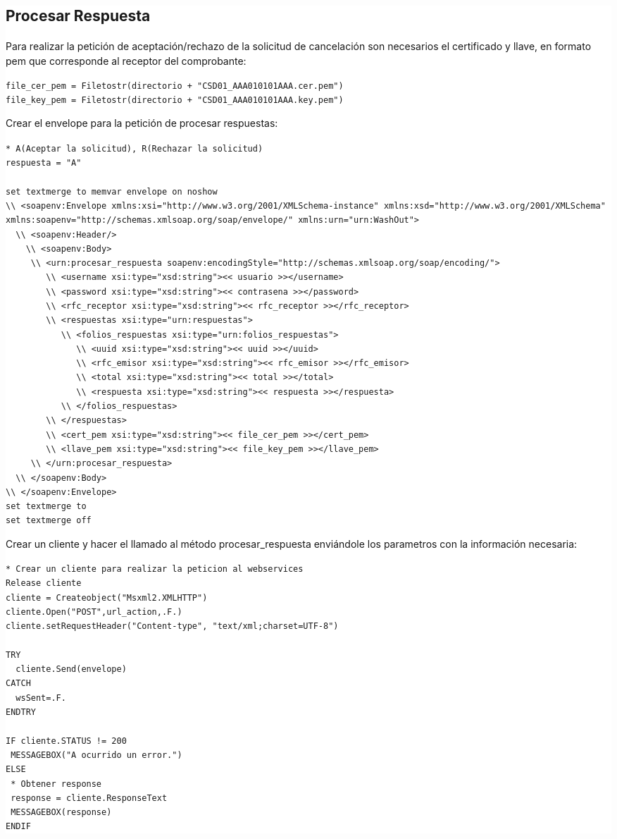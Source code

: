 ## Procesar Respuesta
Para realizar la petición de aceptación/rechazo de la solicitud de cancelación son necesarios el certificado y llave, en formato pem que corresponde al receptor del comprobante:
```
file_cer_pem = Filetostr(directorio + "CSD01_AAA010101AAA.cer.pem")
file_key_pem = Filetostr(directorio + "CSD01_AAA010101AAA.key.pem")
```
Crear el envelope para la petición de procesar respuestas:
```
* A(Aceptar la solicitud), R(Rechazar la solicitud)
respuesta = "A"

set textmerge to memvar envelope on noshow 
\\ <soapenv:Envelope xmlns:xsi="http://www.w3.org/2001/XMLSchema-instance" xmlns:xsd="http://www.w3.org/2001/XMLSchema" xmlns:soapenv="http://schemas.xmlsoap.org/soap/envelope/" xmlns:urn="urn:WashOut">
  \\ <soapenv:Header/>
 	\\ <soapenv:Body>
     \\ <urn:procesar_respuesta soapenv:encodingStyle="http://schemas.xmlsoap.org/soap/encoding/">
        \\ <username xsi:type="xsd:string"><< usuario >></username>
        \\ <password xsi:type="xsd:string"><< contrasena >></password>
        \\ <rfc_receptor xsi:type="xsd:string"><< rfc_receptor >></rfc_receptor>
        \\ <respuestas xsi:type="urn:respuestas">
           \\ <folios_respuestas xsi:type="urn:folios_respuestas">
              \\ <uuid xsi:type="xsd:string"><< uuid >></uuid>
              \\ <rfc_emisor xsi:type="xsd:string"><< rfc_emisor >></rfc_emisor>
              \\ <total xsi:type="xsd:string"><< total >></total>
              \\ <respuesta xsi:type="xsd:string"><< respuesta >></respuesta>
           \\ </folios_respuestas>
        \\ </respuestas>
        \\ <cert_pem xsi:type="xsd:string"><< file_cer_pem >></cert_pem>
        \\ <llave_pem xsi:type="xsd:string"><< file_key_pem >></llave_pem>
     \\ </urn:procesar_respuesta>
  \\ </soapenv:Body>
\\ </soapenv:Envelope>
set textmerge to
set textmerge off
```

Crear un cliente y hacer el llamado al método procesar_respuesta enviándole los parametros con la información necesaria:

```
* Crear un cliente para realizar la peticion al webservices
Release cliente 
cliente = Createobject("Msxml2.XMLHTTP")
cliente.Open("POST",url_action,.F.)
cliente.setRequestHeader("Content-type", "text/xml;charset=UTF-8")

TRY
  cliente.Send(envelope)
CATCH
  wsSent=.F.
ENDTRY

IF cliente.STATUS != 200
 MESSAGEBOX("A ocurrido un error.")
ELSE
 * Obtener response
 response = cliente.ResponseText
 MESSAGEBOX(response)
ENDIF
```
